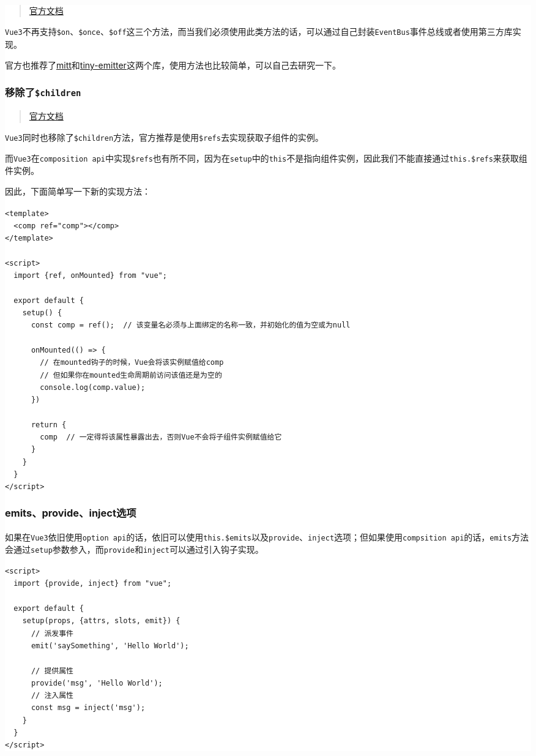 > [官方文档](https://v3.cn.vuejs.org/guide/migration/events-api.html)

`Vue3`不再支持`$on`、`$once`、`$off`这三个方法，而当我们必须使用此类方法的话，可以通过自己封装`EventBus`事件总线或者使用第三方库实现。

官方也推荐了[mitt](https://github.com/developit/mitt)和[tiny-emitter](https://github.com/scottcorgan/tiny-emitter)这两个库，使用方法也比较简单，可以自己去研究一下。

### 移除了`$children`

> [官方文档](https://v3.cn.vuejs.org/guide/migration/children.html#children)

`Vue3`同时也移除了`$children`方法，官方推荐是使用`$refs`去实现获取子组件的实例。

而`Vue3`在`composition api`中实现`$refs`也有所不同，因为在`setup`中的`this`不是指向组件实例，因此我们不能直接通过`this.$refs`来获取组件实例。

因此，下面简单写一下新的实现方法：

```vue
<template>
  <comp ref="comp"></comp>
</template>

<script>
  import {ref, onMounted} from "vue";
  
  export default {
    setup() {
      const comp = ref();  // 该变量名必须与上面绑定的名称一致，并初始化的值为空或为null
      
      onMounted(() => {
        // 在mounted钩子的时候，Vue会将该实例赋值给comp
        // 但如果你在mounted生命周期前访问该值还是为空的
        console.log(comp.value);  
      })
      
      return {
        comp  // 一定得将该属性暴露出去，否则Vue不会将子组件实例赋值给它
      }
    }
  }
</script>
```

### emits、provide、inject选项

如果在`Vue3`依旧使用`option api`的话，依旧可以使用`this.$emits`以及`provide`、`inject`选项；但如果使用`compsition api`的话，`emits`方法会通过`setup`参数参入，而`provide`和`inject`可以通过引入钩子实现。

```vue
<script>
  import {provide, inject} from "vue";
  
  export default {
    setup(props, {attrs, slots, emit}) {
      // 派发事件
      emit('saySomething', 'Hello World');
        
      // 提供属性
      provide('msg', 'Hello World');
      // 注入属性
      const msg = inject('msg');
    }
  }
</script>
```
